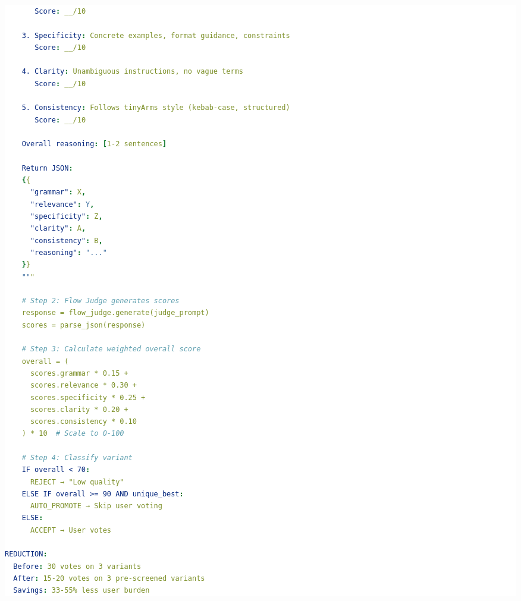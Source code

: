 ```yaml
       Score: __/10

    3. Specificity: Concrete examples, format guidance, constraints
       Score: __/10

    4. Clarity: Unambiguous instructions, no vague terms
       Score: __/10

    5. Consistency: Follows tinyArms style (kebab-case, structured)
       Score: __/10

    Overall reasoning: [1-2 sentences]

    Return JSON:
    {{
      "grammar": X,
      "relevance": Y,
      "specificity": Z,
      "clarity": A,
      "consistency": B,
      "reasoning": "..."
    }}
    """

    # Step 2: Flow Judge generates scores
    response = flow_judge.generate(judge_prompt)
    scores = parse_json(response)

    # Step 3: Calculate weighted overall score
    overall = (
      scores.grammar * 0.15 +
      scores.relevance * 0.30 +
      scores.specificity * 0.25 +
      scores.clarity * 0.20 +
      scores.consistency * 0.10
    ) * 10  # Scale to 0-100

    # Step 4: Classify variant
    IF overall < 70:
      REJECT → "Low quality"
    ELSE IF overall >= 90 AND unique_best:
      AUTO_PROMOTE → Skip user voting
    ELSE:
      ACCEPT → User votes

REDUCTION:
  Before: 30 votes on 3 variants
  After: 15-20 votes on 3 pre-screened variants
  Savings: 33-55% less user burden
```
